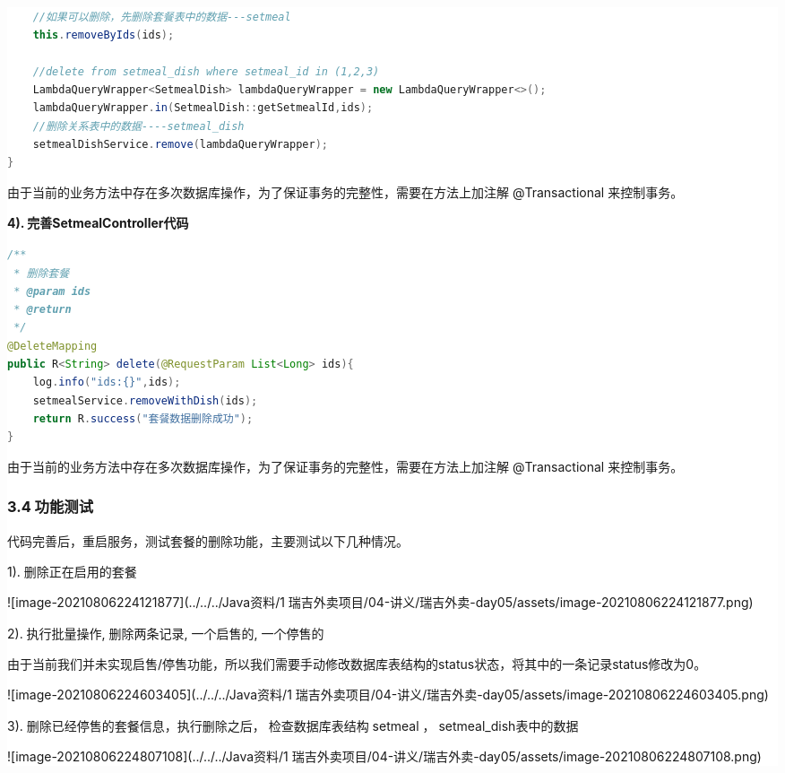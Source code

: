 ```java
    //如果可以删除，先删除套餐表中的数据---setmeal
    this.removeByIds(ids);

    //delete from setmeal_dish where setmeal_id in (1,2,3)
    LambdaQueryWrapper<SetmealDish> lambdaQueryWrapper = new LambdaQueryWrapper<>();
    lambdaQueryWrapper.in(SetmealDish::getSetmealId,ids);
    //删除关系表中的数据----setmeal_dish
    setmealDishService.remove(lambdaQueryWrapper);
}
```





由于当前的业务方法中存在多次数据库操作，为了保证事务的完整性，需要在方法上加注解 @Transactional 来控制事务。



**4). 完善SetmealController代码**

```java
/**
 * 删除套餐
 * @param ids
 * @return
 */
@DeleteMapping
public R<String> delete(@RequestParam List<Long> ids){
    log.info("ids:{}",ids);
    setmealService.removeWithDish(ids);
    return R.success("套餐数据删除成功");
}
```

由于当前的业务方法中存在多次数据库操作，为了保证事务的完整性，需要在方法上加注解 @Transactional 来控制事务。



### 3.4 功能测试

代码完善后，重启服务，测试套餐的删除功能，主要测试以下几种情况。

1). 删除正在启用的套餐

![image-20210806224121877](../../../Java资料/1 瑞吉外卖项目/04-讲义/瑞吉外卖-day05/assets/image-20210806224121877.png) 



2). 执行批量操作, 删除两条记录, 一个启售的, 一个停售的

由于当前我们并未实现启售/停售功能，所以我们需要手动修改数据库表结构的status状态，将其中的一条记录status修改为0。

![image-20210806224603405](../../../Java资料/1 瑞吉外卖项目/04-讲义/瑞吉外卖-day05/assets/image-20210806224603405.png) 



3). 删除已经停售的套餐信息，执行删除之后， 检查数据库表结构 setmeal ， setmeal_dish表中的数据

![image-20210806224807108](../../../Java资料/1 瑞吉外卖项目/04-讲义/瑞吉外卖-day05/assets/image-20210806224807108.png) 
